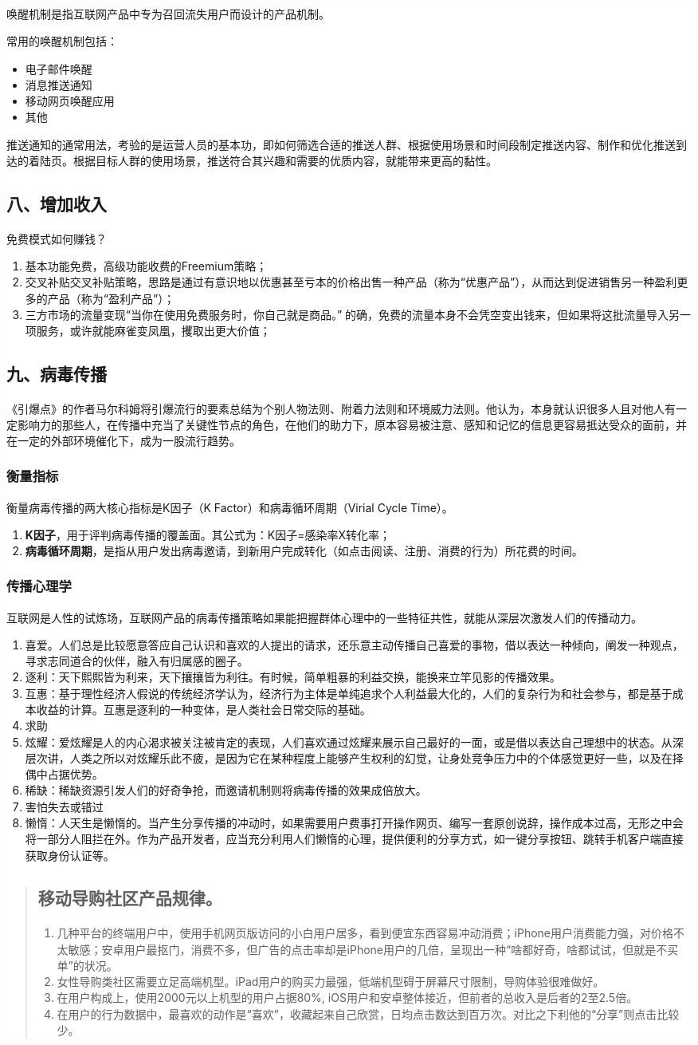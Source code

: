 唤醒机制是指互联网产品中专为召回流失用户而设计的产品机制。

常用的唤醒机制包括：

* 电子邮件唤醒
* 消息推送通知
* 移动网页唤醒应用
* 其他

推送通知的通常用法，考验的是运营人员的基本功，即如何筛选合适的推送人群、根据使用场景和时间段制定推送内容、制作和优化推送到达的着陆页。根据目标人群的使用场景，推送符合其兴趣和需要的优质内容，就能带来更高的黏性。

## 八、增加收入

免费模式如何赚钱？

1. 基本功能免费，高级功能收费的Freemium策略；
2. 交叉补贴交叉补贴策略，思路是通过有意识地以优惠甚至亏本的价格出售一种产品（称为“优惠产品”），从而达到促进销售另一种盈利更多的产品（称为“盈利产品”）；
3. 三方市场的流量变现“当你在使用免费服务时，你自己就是商品。” 的确，免费的流量本身不会凭空变出钱来，但如果将这批流量导入另一项服务，或许就能麻雀变凤凰，攫取出更大价值；

## 九、病毒传播

《引爆点》的作者马尔科姆将引爆流行的要素总结为个别人物法则、附着力法则和环境威力法则。他认为，本身就认识很多人且对他人有一定影响力的那些人，在传播中充当了关键性节点的角色，在他们的助力下，原本容易被注意、感知和记忆的信息更容易抵达受众的面前，并在一定的外部环境催化下，成为一股流行趋势。

### 衡量指标

衡量病毒传播的两大核心指标是K因子（K Factor）和病毒循环周期（Virial Cycle Time）。

1. **K因子**，用于评判病毒传播的覆盖面。其公式为：K因子=感染率X转化率；
2. **病毒循环周期**，是指从用户发出病毒邀请，到新用户完成转化（如点击阅读、注册、消费的行为）所花费的时间。

### 传播心理学

互联网是人性的试炼场，互联网产品的病毒传播策略如果能把握群体心理中的一些特征共性，就能从深层次激发人们的传播动力。

1. 喜爱。人们总是比较愿意答应自己认识和喜欢的人提出的请求，还乐意主动传播自己喜爱的事物，借以表达一种倾向，阐发一种观点，寻求志同道合的伙伴，融入有归属感的圈子。
2. 逐利：天下熙熙皆为利来，天下攘攘皆为利往。有时候，简单粗暴的利益交换，能换来立竿见影的传播效果。
3. 互惠：基于理性经济人假说的传统经济学认为，经济行为主体是单纯追求个人利益最大化的，人们的复杂行为和社会参与，都是基于成本收益的计算。互惠是逐利的一种变体，是人类社会日常交际的基础。
4. 求助
5. 炫耀：爱炫耀是人的内心渴求被关注被肯定的表现，人们喜欢通过炫耀来展示自己最好的一面，或是借以表达自己理想中的状态。从深层次讲，人类之所以对炫耀乐此不疲，是因为它在某种程度上能够产生权利的幻觉，让身处竞争压力中的个体感觉更好一些，以及在择偶中占据优势。
6. 稀缺：稀缺资源引发人们的好奇争抢，而邀请机制则将病毒传播的效果成倍放大。
7. 害怕失去或错过
8. 懒惰：人天生是懒惰的。当产生分享传播的冲动时，如果需要用户费事打开操作网页、编写一套原创说辞，操作成本过高，无形之中会将一部分人阻拦在外。作为产品开发者，应当充分利用人们懒惰的心理，提供便利的分享方式，如一键分享按钮、跳转手机客户端直接获取身份认证等。

> ## 移动导购社区产品规律。
> 1. 几种平台的终端用户中，使用手机网页版访问的小白用户居多，看到便宜东西容易冲动消费；iPhone用户消费能力强，对价格不太敏感；安卓用户最抠门，消费不多，但广告的点击率却是iPhone用户的几倍，呈现出一种“啥都好奇，啥都试试，但就是不买单”的状况。
> 2. 女性导购类社区需要立足高端机型。iPad用户的购买力最强，低端机型碍于屏幕尺寸限制，导购体验很难做好。
> 3. 在用户构成上，使用2000元以上机型的用户占据80%, iOS用户和安卓整体接近，但前者的总收入是后者的2至2.5倍。
> 4. 在用户的行为数据中，最喜欢的动作是“喜欢”，收藏起来自己欣赏，日均点击数达到百万次。对比之下利他的“分享”则点击比较少。
